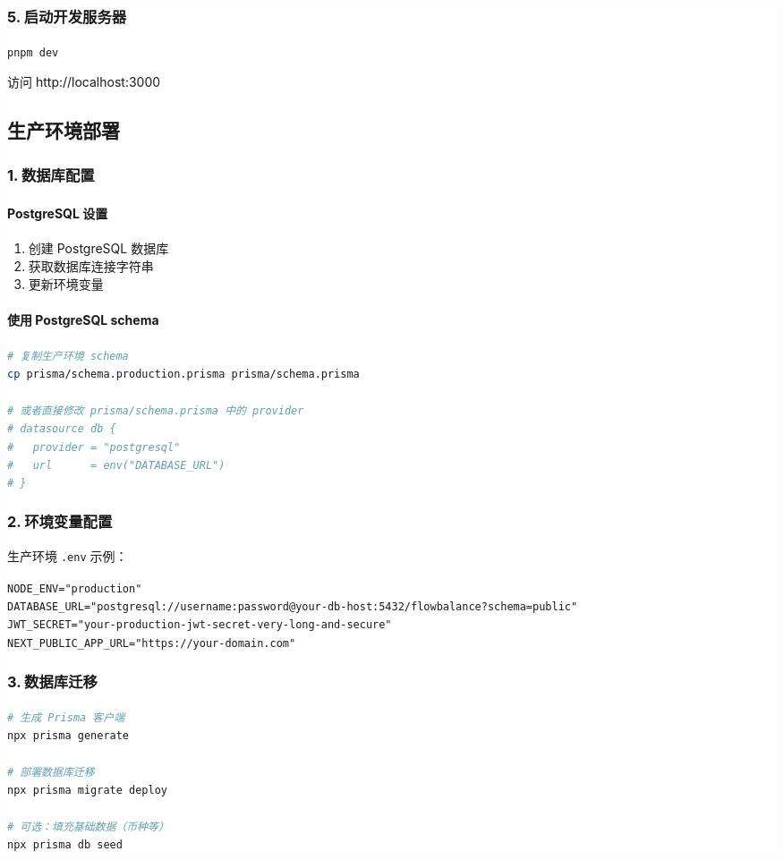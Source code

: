 ### 5. 启动开发服务器

```bash
pnpm dev
```

访问 http://localhost:3000

## 生产环境部署

### 1. 数据库配置

#### PostgreSQL 设置

1. 创建 PostgreSQL 数据库
2. 获取数据库连接字符串
3. 更新环境变量

#### 使用 PostgreSQL schema

```bash
# 复制生产环境 schema
cp prisma/schema.production.prisma prisma/schema.prisma

# 或者直接修改 prisma/schema.prisma 中的 provider
# datasource db {
#   provider = "postgresql"
#   url      = env("DATABASE_URL")
# }
```

### 2. 环境变量配置

生产环境 `.env` 示例：

```env
NODE_ENV="production"
DATABASE_URL="postgresql://username:password@your-db-host:5432/flowbalance?schema=public"
JWT_SECRET="your-production-jwt-secret-very-long-and-secure"
NEXT_PUBLIC_APP_URL="https://your-domain.com"
```

### 3. 数据库迁移

```bash
# 生成 Prisma 客户端
npx prisma generate

# 部署数据库迁移
npx prisma migrate deploy

# 可选：填充基础数据（币种等）
npx prisma db seed
```
